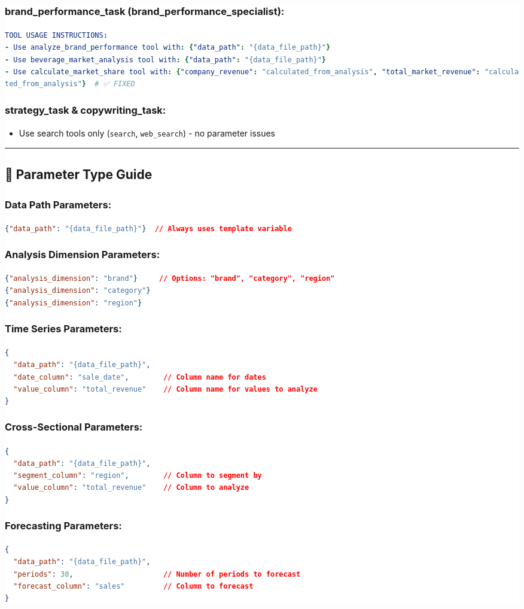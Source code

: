 ### **brand_performance_task (brand_performance_specialist)**:
```yaml
TOOL USAGE INSTRUCTIONS:
- Use analyze_brand_performance tool with: {"data_path": "{data_file_path}"}
- Use beverage_market_analysis tool with: {"data_path": "{data_file_path}"}
- Use calculate_market_share tool with: {"company_revenue": "calculated_from_analysis", "total_market_revenue": "calculated_from_analysis"}  # ✅ FIXED
```

### **strategy_task & copywriting_task**:
- Use search tools only (`search`, `web_search`) - no parameter issues

---

## 🎯 **Parameter Type Guide**

### **Data Path Parameters**:
```json
{"data_path": "{data_file_path}"}  // Always uses template variable
```

### **Analysis Dimension Parameters**:
```json
{"analysis_dimension": "brand"}     // Options: "brand", "category", "region"
{"analysis_dimension": "category"}
{"analysis_dimension": "region"}
```

### **Time Series Parameters**:
```json
{
  "data_path": "{data_file_path}",
  "date_column": "sale_date",        // Column name for dates
  "value_column": "total_revenue"    // Column name for values to analyze
}
```

### **Cross-Sectional Parameters**:
```json
{
  "data_path": "{data_file_path}",
  "segment_column": "region",        // Column to segment by
  "value_column": "total_revenue"    // Column to analyze
}
```

### **Forecasting Parameters**:
```json
{
  "data_path": "{data_file_path}",
  "periods": 30,                     // Number of periods to forecast
  "forecast_column": "sales"         // Column to forecast
}
```
